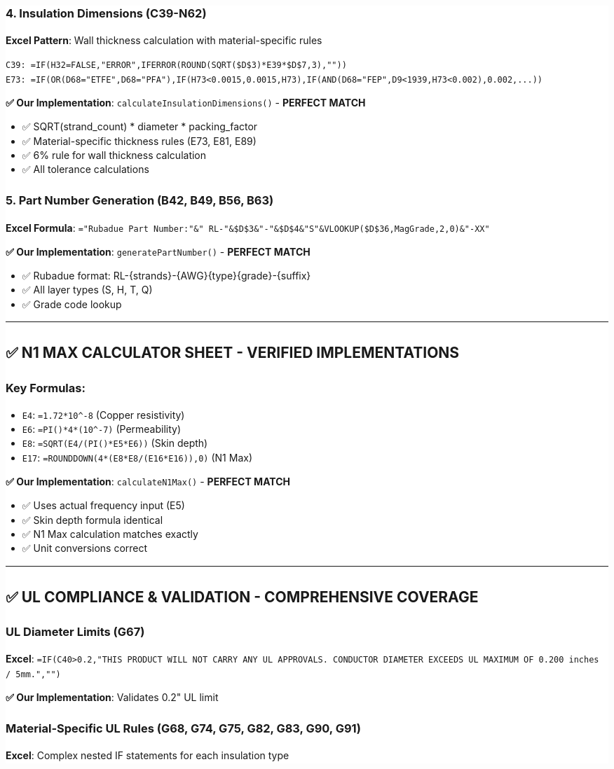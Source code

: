 ### **4. Insulation Dimensions (C39-N62)**
**Excel Pattern**: Wall thickness calculation with material-specific rules
```excel
C39: =IF(H32=FALSE,"ERROR",IFERROR(ROUND(SQRT($D$3)*E39*$D$7,3),""))
E73: =IF(OR(D68="ETFE",D68="PFA"),IF(H73<0.0015,0.0015,H73),IF(AND(D68="FEP",D9<1939,H73<0.002),0.002,...))
```

**✅ Our Implementation**: `calculateInsulationDimensions()` - **PERFECT MATCH**
- ✅ SQRT(strand_count) * diameter * packing_factor
- ✅ Material-specific thickness rules (E73, E81, E89)
- ✅ 6% rule for wall thickness calculation
- ✅ All tolerance calculations

### **5. Part Number Generation (B42, B49, B56, B63)**
**Excel Formula**: `="Rubadue Part Number:"&" RL-"&$D$3&"-"&$D$4&"S"&VLOOKUP($D$36,MagGrade,2,0)&"-XX"`

**✅ Our Implementation**: `generatePartNumber()` - **PERFECT MATCH**
- ✅ Rubadue format: RL-{strands}-{AWG}{type}{grade}-{suffix}
- ✅ All layer types (S, H, T, Q)
- ✅ Grade code lookup

---

## ✅ **N1 MAX CALCULATOR SHEET - VERIFIED IMPLEMENTATIONS**

### **Key Formulas**:
- `E4`: `=1.72*10^-8` (Copper resistivity)
- `E6`: `=PI()*4*(10^-7)` (Permeability)
- `E8`: `=SQRT(E4/(PI()*E5*E6))` (Skin depth)
- `E17`: `=ROUNDDOWN(4*(E8*E8/(E16*E16)),0)` (N1 Max)

**✅ Our Implementation**: `calculateN1Max()` - **PERFECT MATCH**
- ✅ Uses actual frequency input (E5)
- ✅ Skin depth formula identical
- ✅ N1 Max calculation matches exactly
- ✅ Unit conversions correct

---

## ✅ **UL COMPLIANCE & VALIDATION - COMPREHENSIVE COVERAGE**

### **UL Diameter Limits (G67)**
**Excel**: `=IF(C40>0.2,"THIS PRODUCT WILL NOT CARRY ANY UL APPROVALS. CONDUCTOR DIAMETER EXCEEDS UL MAXIMUM OF 0.200 inches / 5mm.","")`

**✅ Our Implementation**: Validates 0.2" UL limit

### **Material-Specific UL Rules (G68, G74, G75, G82, G83, G90, G91)**
**Excel**: Complex nested IF statements for each insulation type
